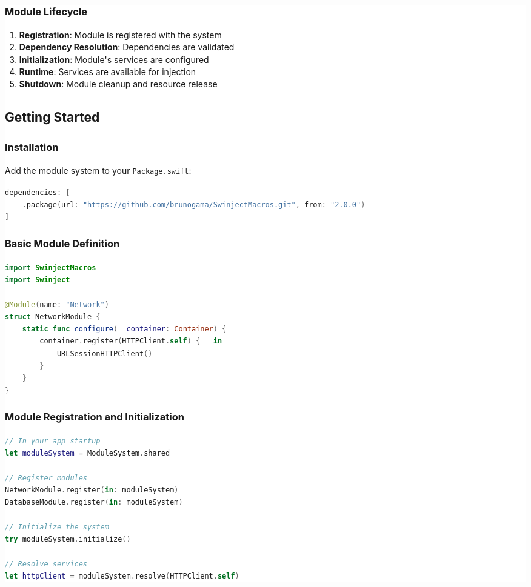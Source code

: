 ### Module Lifecycle

1. **Registration**: Module is registered with the system
1. **Dependency Resolution**: Dependencies are validated
1. **Initialization**: Module's services are configured
1. **Runtime**: Services are available for injection
1. **Shutdown**: Module cleanup and resource release

## Getting Started

### Installation

Add the module system to your `Package.swift`:

```swift
dependencies: [
    .package(url: "https://github.com/brunogama/SwinjectMacros.git", from: "2.0.0")
]
```

### Basic Module Definition

```swift
import SwinjectMacros
import Swinject

@Module(name: "Network")
struct NetworkModule {
    static func configure(_ container: Container) {
        container.register(HTTPClient.self) { _ in
            URLSessionHTTPClient()
        }
    }
}
```

### Module Registration and Initialization

```swift
// In your app startup
let moduleSystem = ModuleSystem.shared

// Register modules
NetworkModule.register(in: moduleSystem)
DatabaseModule.register(in: moduleSystem)

// Initialize the system
try moduleSystem.initialize()

// Resolve services
let httpClient = moduleSystem.resolve(HTTPClient.self)
```
